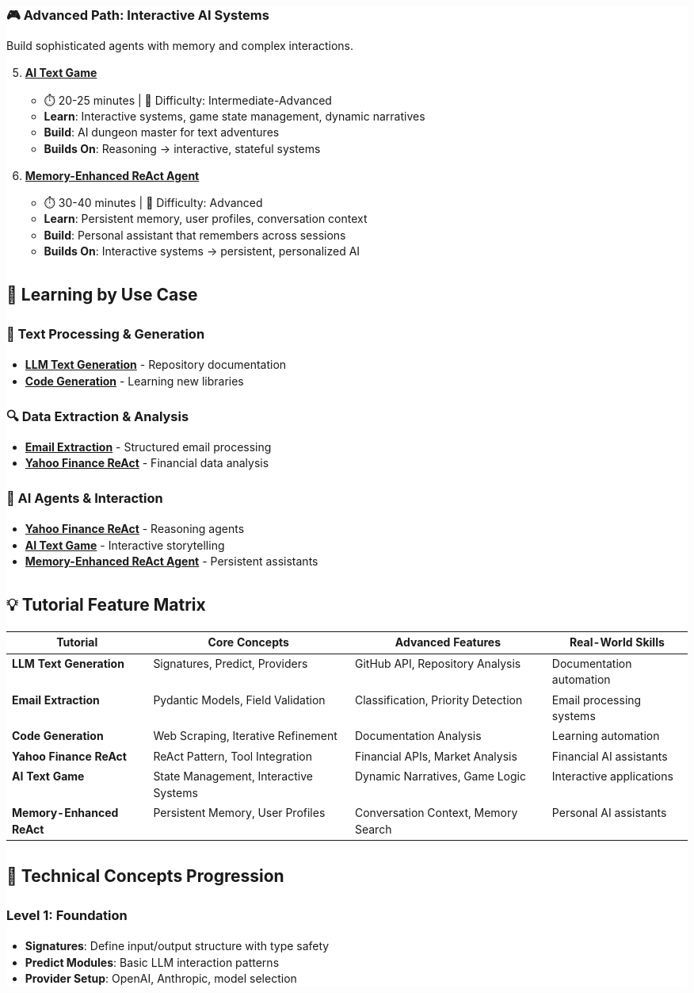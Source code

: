 ### 🎮 Advanced Path: Interactive AI Systems
Build sophisticated agents with memory and complex interactions.

5. **[AI Text Game](./ai-text-game.md)**
   - ⏱️ 20-25 minutes | 🎯 Difficulty: Intermediate-Advanced
   - **Learn**: Interactive systems, game state management, dynamic narratives
   - **Build**: AI dungeon master for text adventures
   - **Builds On**: Reasoning → interactive, stateful systems

6. **[Memory-Enhanced ReAct Agent](./memory-enhanced-react.md)**
   - ⏱️ 30-40 minutes | 🎯 Difficulty: Advanced  
   - **Learn**: Persistent memory, user profiles, conversation context
   - **Build**: Personal assistant that remembers across sessions
   - **Builds On**: Interactive systems → persistent, personalized AI

## 🎨 Learning by Use Case

### 📝 Text Processing & Generation
- **[LLM Text Generation](./llms-txt-generation.md)** - Repository documentation
- **[Code Generation](./code-generation.md)** - Learning new libraries

### 🔍 Data Extraction & Analysis  
- **[Email Extraction](./email-extraction.md)** - Structured email processing
- **[Yahoo Finance ReAct](./yahoo-finance-react.md)** - Financial data analysis

### 🤖 AI Agents & Interaction
- **[Yahoo Finance ReAct](./yahoo-finance-react.md)** - Reasoning agents
- **[AI Text Game](./ai-text-game.md)** - Interactive storytelling  
- **[Memory-Enhanced ReAct Agent](./memory-enhanced-react.md)** - Persistent assistants

## 💡 Tutorial Feature Matrix

| Tutorial | Core Concepts | Advanced Features | Real-World Skills |
|----------|---------------|------------------|-------------------|
| **LLM Text Generation** | Signatures, Predict, Providers | GitHub API, Repository Analysis | Documentation automation |
| **Email Extraction** | Pydantic Models, Field Validation | Classification, Priority Detection | Email processing systems |
| **Code Generation** | Web Scraping, Iterative Refinement | Documentation Analysis | Learning automation |
| **Yahoo Finance ReAct** | ReAct Pattern, Tool Integration | Financial APIs, Market Analysis | Financial AI assistants |
| **AI Text Game** | State Management, Interactive Systems | Dynamic Narratives, Game Logic | Interactive applications |
| **Memory-Enhanced ReAct** | Persistent Memory, User Profiles | Conversation Context, Memory Search | Personal AI assistants |

## 🔧 Technical Concepts Progression

### Level 1: Foundation
- **Signatures**: Define input/output structure with type safety
- **Predict Modules**: Basic LLM interaction patterns  
- **Provider Setup**: OpenAI, Anthropic, model selection
